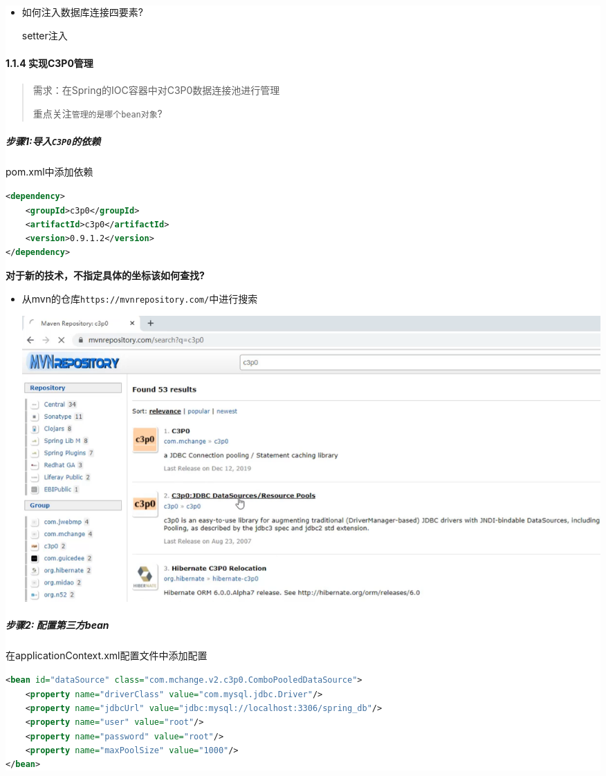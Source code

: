 * 如何注入数据库连接四要素?

  setter注入

#### 1.1.4 实现C3P0管理

>需求：在Spring的IOC容器中对C3P0数据连接池进行管理
>
> 重点关注`管理的是哪个bean对象`?

##### 步骤1:导入`C3P0`的依赖

pom.xml中添加依赖

```xml
<dependency>
    <groupId>c3p0</groupId>
    <artifactId>c3p0</artifactId>
    <version>0.9.1.2</version>
</dependency>
```

**对于新的技术，不指定具体的坐标该如何查找?**

* 从mvn的仓库`https://mvnrepository.com/`中进行搜索

  ![ ](./assets/spring02/1629888540286.png)

##### 步骤2: 配置第三方bean

在applicationContext.xml配置文件中添加配置

```xml
<bean id="dataSource" class="com.mchange.v2.c3p0.ComboPooledDataSource">
    <property name="driverClass" value="com.mysql.jdbc.Driver"/>
    <property name="jdbcUrl" value="jdbc:mysql://localhost:3306/spring_db"/>
    <property name="user" value="root"/>
    <property name="password" value="root"/>
    <property name="maxPoolSize" value="1000"/>
</bean>
```
